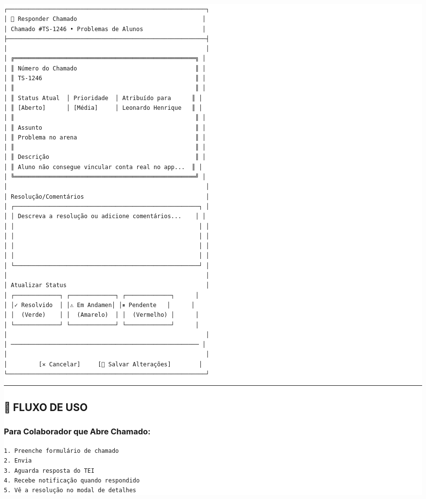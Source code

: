```
┌─────────────────────────────────────────────────────────┐
│ 📄 Responder Chamado                                    │
│ Chamado #TS-1246 • Problemas de Alunos                 │
├─────────────────────────────────────────────────────────┤
│                                                         │
│ ╔════════════════════════════════════════════════════╗ │
│ ║ Número do Chamado                                  ║ │
│ ║ TS-1246                                            ║ │
│ ║                                                    ║ │
│ ║ Status Atual  │ Prioridade  │ Atribuído para      ║ │
│ ║ [Aberto]      │ [Média]     │ Leonardo Henrique   ║ │
│ ║                                                    ║ │
│ ║ Assunto                                            ║ │
│ ║ Problema no arena                                  ║ │
│ ║                                                    ║ │
│ ║ Descrição                                          ║ │
│ ║ Aluno não consegue vincular conta real no app...  ║ │
│ ╚════════════════════════════════════════════════════╝ │
│                                                         │
│ Resolução/Comentários                                   │
│ ┌─────────────────────────────────────────────────────┐ │
│ │ Descreva a resolução ou adicione comentários...    │ │
│ │                                                     │ │
│ │                                                     │ │
│ │                                                     │ │
│ │                                                     │ │
│ └─────────────────────────────────────────────────────┘ │
│                                                         │
│ Atualizar Status                                        │
│ ┌─────────────┐ ┌─────────────┐ ┌─────────────┐      │
│ │✓ Resolvido  │ │⚠ Em Andamen│ │⏸ Pendente   │      │
│ │  (Verde)    │ │  (Amarelo)  │ │  (Vermelho) │      │
│ └─────────────┘ └─────────────┘ └─────────────┘      │
│                                                         │
│ ────────────────────────────────────────────────────── │
│                                                         │
│         [✕ Cancelar]     [💾 Salvar Alterações]        │
└─────────────────────────────────────────────────────────┘
```

---

## 🔄 **FLUXO DE USO**

### **Para Colaborador que Abre Chamado:**

```
1. Preenche formulário de chamado
2. Envia
3. Aguarda resposta do TEI
4. Recebe notificação quando respondido
5. Vê a resolução no modal de detalhes
```
